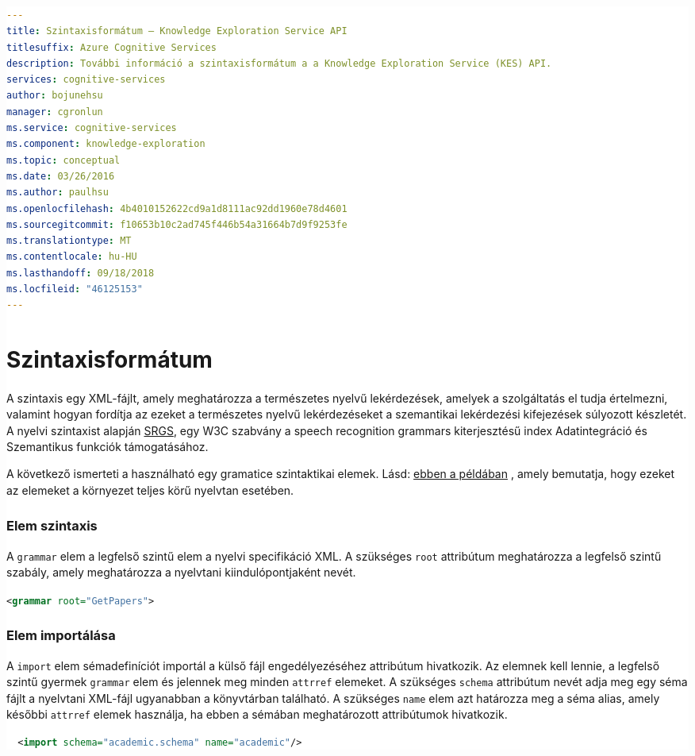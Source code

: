 ```yaml
---
title: Szintaxisformátum – Knowledge Exploration Service API
titlesuffix: Azure Cognitive Services
description: További információ a szintaxisformátum a a Knowledge Exploration Service (KES) API.
services: cognitive-services
author: bojunehsu
manager: cgronlun
ms.service: cognitive-services
ms.component: knowledge-exploration
ms.topic: conceptual
ms.date: 03/26/2016
ms.author: paulhsu
ms.openlocfilehash: 4b4010152622cd9a1d8111ac92dd1960e78d4601
ms.sourcegitcommit: f10653b10c2ad745f446b54a31664b7d9f9253fe
ms.translationtype: MT
ms.contentlocale: hu-HU
ms.lasthandoff: 09/18/2018
ms.locfileid: "46125153"
---
```

# <a name="grammar-format"></a>Szintaxisformátum

A szintaxis egy XML-fájlt, amely meghatározza a természetes nyelvű lekérdezések, amelyek a szolgáltatás el tudja értelmezni, valamint hogyan fordítja az ezeket a természetes nyelvű lekérdezéseket a szemantikai lekérdezési kifejezések súlyozott készletét.  A nyelvi szintaxist alapján [SRGS](http://www.w3.org/TR/speech-grammar/), egy W3C szabvány a speech recognition grammars kiterjesztésű index Adatintegráció és Szemantikus funkciók támogatásához.

A következő ismerteti a használható egy gramatice szintaktikai elemek.  Lásd: [ebben a példában](#example) , amely bemutatja, hogy ezeket az elemeket a környezet teljes körű nyelvtan esetében.

### <a name="grammar-element"></a>Elem szintaxis

A `grammar` elem a legfelső szintű elem a nyelvi specifikáció XML.  A szükséges `root` attribútum meghatározza a legfelső szintű szabály, amely meghatározza a nyelvtani kiindulópontjaként nevét.

```xml
<grammar root="GetPapers">
```

### <a name="import-element"></a>Elem importálása

A `import` elem sémadefiníciót importál a külső fájl engedélyezéséhez attribútum hivatkozik. Az elemnek kell lennie, a legfelső szintű gyermek `grammar` elem és jelennek meg minden `attrref` elemeket. A szükséges `schema` attribútum nevét adja meg egy séma fájlt a nyelvtani XML-fájl ugyanabban a könyvtárban található. A szükséges `name` elem azt határozza meg a séma alias, amely későbbi `attrref` elemek használja, ha ebben a sémában meghatározott attribútumok hivatkozik.

```xml
  <import schema="academic.schema" name="academic"/>
```
